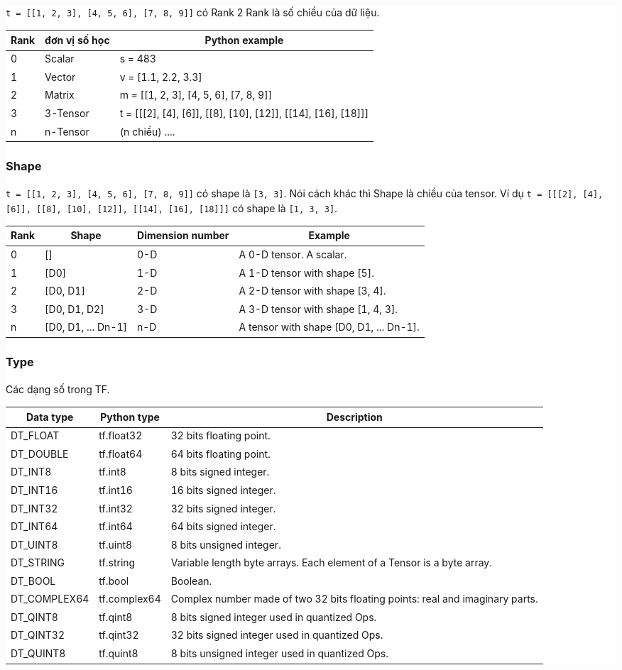 `t = [[1, 2, 3], [4, 5, 6], [7, 8, 9]]` có Rank 2
Rank là số chiều của dữ liệu.

| Rank | đơn vị số học | Python example |
|---|---|---|
| 0 | Scalar | s = 483 |
| 1 | Vector | v = [1.1, 2.2, 3.3] |
| 2 | Matrix | m = [[1, 2, 3], [4, 5, 6], [7, 8, 9]] |
| 3 | 3-Tensor | t = [[[2], [4], [6]], [[8], [10], [12]], [[14], [16], [18]]] |
| n | n-Tensor | (n chiều)  .... |

### Shape

`t = [[1, 2, 3], [4, 5, 6], [7, 8, 9]]` có shape là   `[3, 3]`. 
Nói cách khác thì Shape là chiều của tensor. 
Ví dụ `t = [[[2], [4], [6]], [[8], [10], [12]], [[14], [16], [18]]]` có shape là `[1, 3, 3]`.

|  Rank | Shape | Dimension number | Example |
|-|-|-|-|
| 0 | [] | 0-D | A 0-D tensor. A scalar. |
| 1 | [D0] | 1-D | A 1-D tensor with shape [5]. |
| 2 | [D0, D1] | 2-D | A 2-D tensor with shape [3, 4]. |
| 3 | [D0, D1, D2] | 3-D | A 3-D tensor with shape [1, 4, 3]. |
| n | [D0, D1, ... Dn-1] | n-D | A tensor with shape [D0, D1, ... Dn-1].|

### Type

Các dạng số trong TF.

| Data type | Python type | Description |
|-|-|-|
| DT_FLOAT | tf.float32 | 32 bits floating point.|
| DT_DOUBLE | tf.float64 | 64 bits floating point.|
| DT_INT8 | tf.int8 | 8 bits signed integer.|
| DT_INT16 | tf.int16 | 16 bits signed integer. |
| DT_INT32 | tf.int32 | 32 bits signed integer. |
| DT_INT64 | tf.int64 | 64 bits signed integer. |
| DT_UINT8 | tf.uint8 | 8 bits unsigned integer. |
| DT_STRING | tf.string | Variable length byte arrays. Each element of a Tensor is a byte array. |
| DT_BOOL | tf.bool |  Boolean. |
| DT_COMPLEX64| tf.complex64| Complex number made of two 32 bits floating points: real and imaginary parts.|
|DT_QINT8|  tf.qint8| 8 bits signed integer used in quantized Ops. |
|DT_QINT32| tf.qint32|  32 bits signed integer used in quantized Ops.|
| DT_QUINT8|  tf.quint8|  8 bits unsigned integer used in quantized Ops.|
